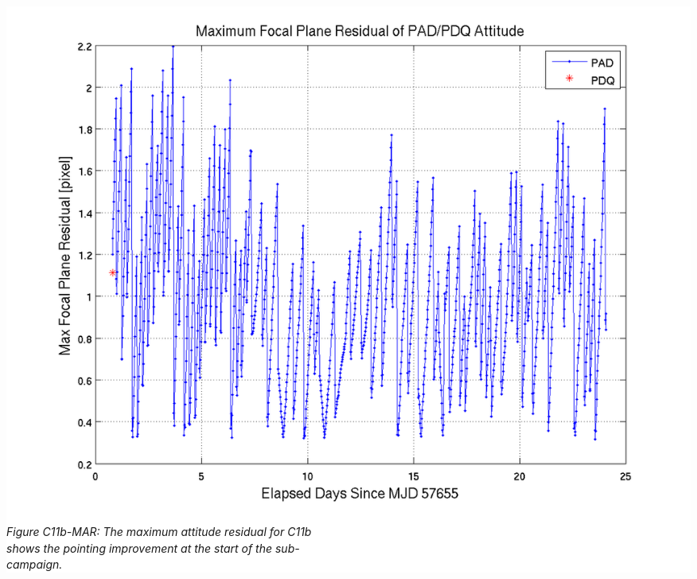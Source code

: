 <img src="images/release-notes/c11/c11a_pad_pdq_attitude_mar.png" class="img-responsive" alt="Maximum residual of the C11a attitude measured with PAD and PDQ.">
</a>
</div>
</div>

<div class="thumbnail" style="width: 49%;display: inline-block;">
<div class="caption">
<i>Figure C11b-MAR: The maximum attitude residual for C11b shows the pointing improvement at the
start of the sub-campaign.</i>
<a href="images/release-notes/c11/c11b_pad_pdq_attitude_mar.png">